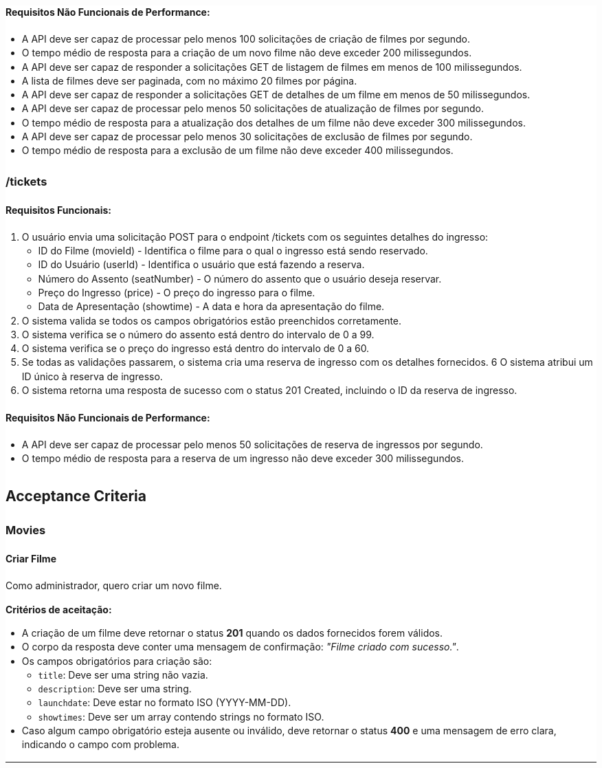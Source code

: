 #### Requisitos Não Funcionais de Performance:

- A API deve ser capaz de processar pelo menos 100 solicitações de criação de filmes por segundo.
- O tempo médio de resposta para a criação de um novo filme não deve exceder 200 milissegundos.
- A API deve ser capaz de responder a solicitações GET de listagem de filmes em menos de 100 milissegundos.
- A lista de filmes deve ser paginada, com no máximo 20 filmes por página.
- A API deve ser capaz de responder a solicitações GET de detalhes de um filme em menos de 50 milissegundos.
- A API deve ser capaz de processar pelo menos 50 solicitações de atualização de filmes por segundo.
- O tempo médio de resposta para a atualização dos detalhes de um filme não deve exceder 300 milissegundos.
- A API deve ser capaz de processar pelo menos 30 solicitações de exclusão de filmes por segundo.
- O tempo médio de resposta para a exclusão de um filme não deve exceder 400 milissegundos.

### /tickets

#### Requisitos Funcionais:

1. O usuário envia uma solicitação POST para o endpoint /tickets com os seguintes detalhes do ingresso:
    - ID do Filme (movieId) - Identifica o filme para o qual o ingresso está sendo reservado.
    - ID do Usuário (userId) - Identifica o usuário que está fazendo a reserva.
    - Número do Assento (seatNumber) - O número do assento que o usuário deseja reservar.
    - Preço do Ingresso (price) - O preço do ingresso para o filme.
    - Data de Apresentação (showtime) - A data e hora da apresentação do filme.
2. O sistema valida se todos os campos obrigatórios estão preenchidos corretamente.
3. O sistema verifica se o número do assento está dentro do intervalo de 0 a 99.
4. O sistema verifica se o preço do ingresso está dentro do intervalo de 0 a 60.
5. Se todas as validações passarem, o sistema cria uma reserva de ingresso com os detalhes fornecidos.
6 O sistema atribui um ID único à reserva de ingresso.
7. O sistema retorna uma resposta de sucesso com o status 201 Created, incluindo o ID da reserva de ingresso.

#### Requisitos Não Funcionais de Performance:

- A API deve ser capaz de processar pelo menos 50 solicitações de reserva de ingressos por segundo.
- O tempo médio de resposta para a reserva de um ingresso não deve exceder 300 milissegundos.

## Acceptance Criteria

### **Movies**

#### **Criar Filme**  
Como administrador, quero criar um novo filme.

**Critérios de aceitação:**  
- A criação de um filme deve retornar o status **201** quando os dados fornecidos forem válidos.  
- O corpo da resposta deve conter uma mensagem de confirmação: *"Filme criado com sucesso."*.  
- Os campos obrigatórios para criação são:
  - `title`: Deve ser uma string não vazia.
  - `description`: Deve ser uma string.
  - `launchdate`: Deve estar no formato ISO (YYYY-MM-DD).
  - `showtimes`: Deve ser um array contendo strings no formato ISO.  
- Caso algum campo obrigatório esteja ausente ou inválido, deve retornar o status **400** e uma mensagem de erro clara, indicando o campo com problema.

---